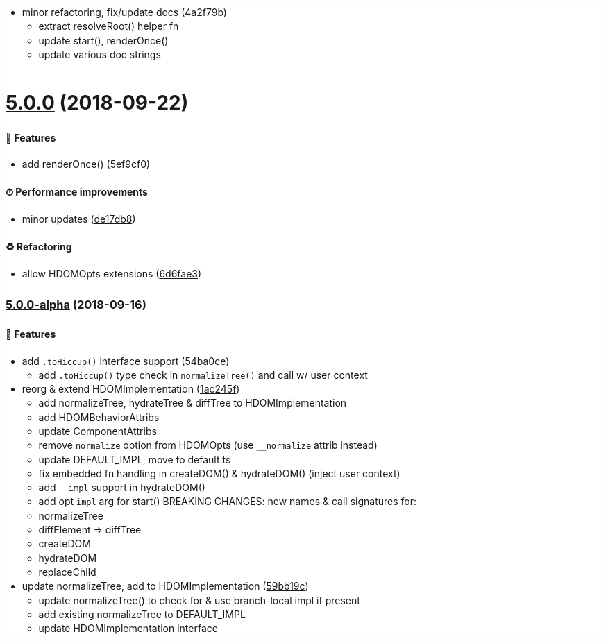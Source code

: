 - minor refactoring, fix/update docs ([4a2f79b](https://github.com/thi-ng/umbrella/commit/4a2f79b))
  - extract resolveRoot() helper fn
  - update start(), renderOnce()
  - update various doc strings

# [5.0.0](https://github.com/thi-ng/umbrella/tree/@thi.ng/hdom@5.0.0) (2018-09-22)

#### 🚀 Features

- add renderOnce() ([5ef9cf0](https://github.com/thi-ng/umbrella/commit/5ef9cf0))

#### ⏱ Performance improvements

- minor updates ([de17db8](https://github.com/thi-ng/umbrella/commit/de17db8))

#### ♻️ Refactoring

- allow HDOMOpts extensions ([6d6fae3](https://github.com/thi-ng/umbrella/commit/6d6fae3))

### [5.0.0-alpha](https://github.com/thi-ng/umbrella/tree/@thi.ng/hdom@5.0.0-alpha) (2018-09-16)

#### 🚀 Features

- add `.toHiccup()` interface support ([54ba0ce](https://github.com/thi-ng/umbrella/commit/54ba0ce))
  - add `.toHiccup()` type check in `normalizeTree()` and call w/
    user context
- reorg & extend HDOMImplementation ([1ac245f](https://github.com/thi-ng/umbrella/commit/1ac245f))
  - add normalizeTree, hydrateTree & diffTree to HDOMImplementation
  - add HDOMBehaviorAttribs
  - update ComponentAttribs
  - remove `normalize` option from HDOMOpts
    (use `__normalize` attrib instead)
  - update DEFAULT_IMPL, move to default.ts
  - fix embedded fn handling in createDOM() & hydrateDOM()
    (inject user context)
  - add `__impl` support in hydrateDOM()
  - add opt `impl` arg for start()
  BREAKING CHANGES: new names & call signatures for:
  - normalizeTree
  - diffElement => diffTree
  - createDOM
  - hydrateDOM
  - replaceChild
- update normalizeTree, add to HDOMImplementation ([59bb19c](https://github.com/thi-ng/umbrella/commit/59bb19c))
  - update normalizeTree() to check for & use branch-local impl if present
  - add existing normalizeTree to DEFAULT_IMPL
  - update HDOMImplementation interface
